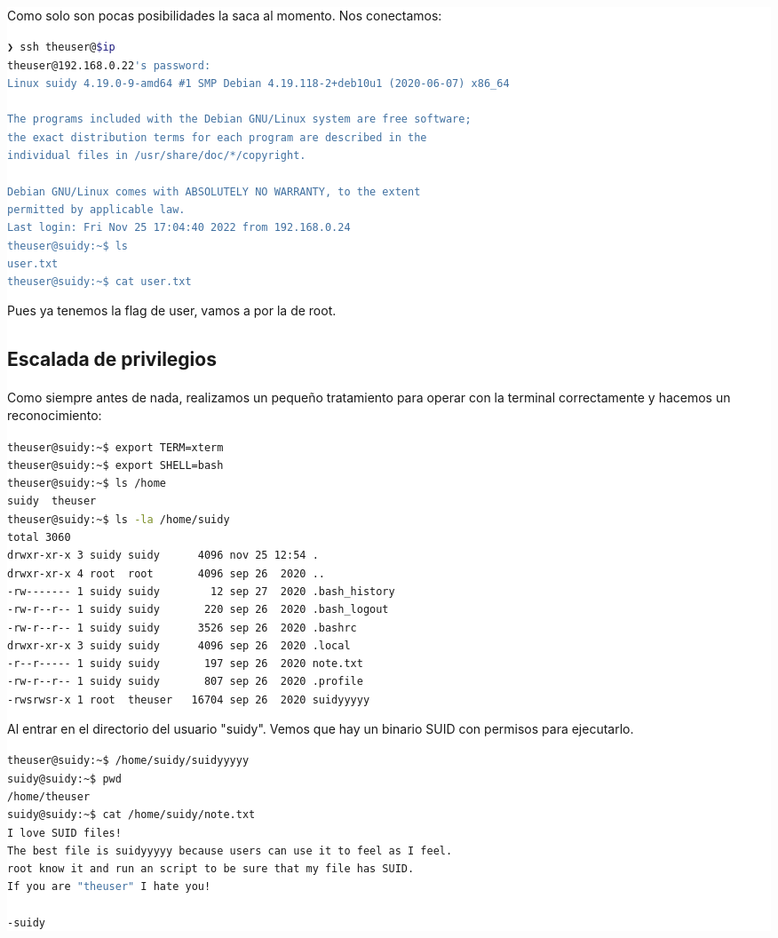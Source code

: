 Como solo son pocas posibilidades la saca al momento. Nos conectamos:

~~~bash
❯ ssh theuser@$ip
theuser@192.168.0.22's password: 
Linux suidy 4.19.0-9-amd64 #1 SMP Debian 4.19.118-2+deb10u1 (2020-06-07) x86_64

The programs included with the Debian GNU/Linux system are free software;
the exact distribution terms for each program are described in the
individual files in /usr/share/doc/*/copyright.

Debian GNU/Linux comes with ABSOLUTELY NO WARRANTY, to the extent
permitted by applicable law.
Last login: Fri Nov 25 17:04:40 2022 from 192.168.0.24
theuser@suidy:~$ ls
user.txt
theuser@suidy:~$ cat user.txt
~~~

Pues ya tenemos la flag de user, vamos a por la de root.


## Escalada de privilegios

Como siempre antes de nada, realizamos un pequeño tratamiento para operar con la terminal correctamente y hacemos un reconocimiento:

~~~bash
theuser@suidy:~$ export TERM=xterm
theuser@suidy:~$ export SHELL=bash
theuser@suidy:~$ ls /home
suidy  theuser
theuser@suidy:~$ ls -la /home/suidy
total 3060
drwxr-xr-x 3 suidy suidy      4096 nov 25 12:54 .
drwxr-xr-x 4 root  root       4096 sep 26  2020 ..
-rw------- 1 suidy suidy        12 sep 27  2020 .bash_history
-rw-r--r-- 1 suidy suidy       220 sep 26  2020 .bash_logout
-rw-r--r-- 1 suidy suidy      3526 sep 26  2020 .bashrc
drwxr-xr-x 3 suidy suidy      4096 sep 26  2020 .local
-r--r----- 1 suidy suidy       197 sep 26  2020 note.txt
-rw-r--r-- 1 suidy suidy       807 sep 26  2020 .profile
-rwsrwsr-x 1 root  theuser   16704 sep 26  2020 suidyyyyy
~~~

Al entrar en el directorio del usuario "suidy". Vemos que hay un binario SUID con permisos para ejecutarlo.

~~~bash
theuser@suidy:~$ /home/suidy/suidyyyyy 
suidy@suidy:~$ pwd
/home/theuser
suidy@suidy:~$ cat /home/suidy/note.txt
I love SUID files!
The best file is suidyyyyy because users can use it to feel as I feel.
root know it and run an script to be sure that my file has SUID. 
If you are "theuser" I hate you!

-suidy
~~~
